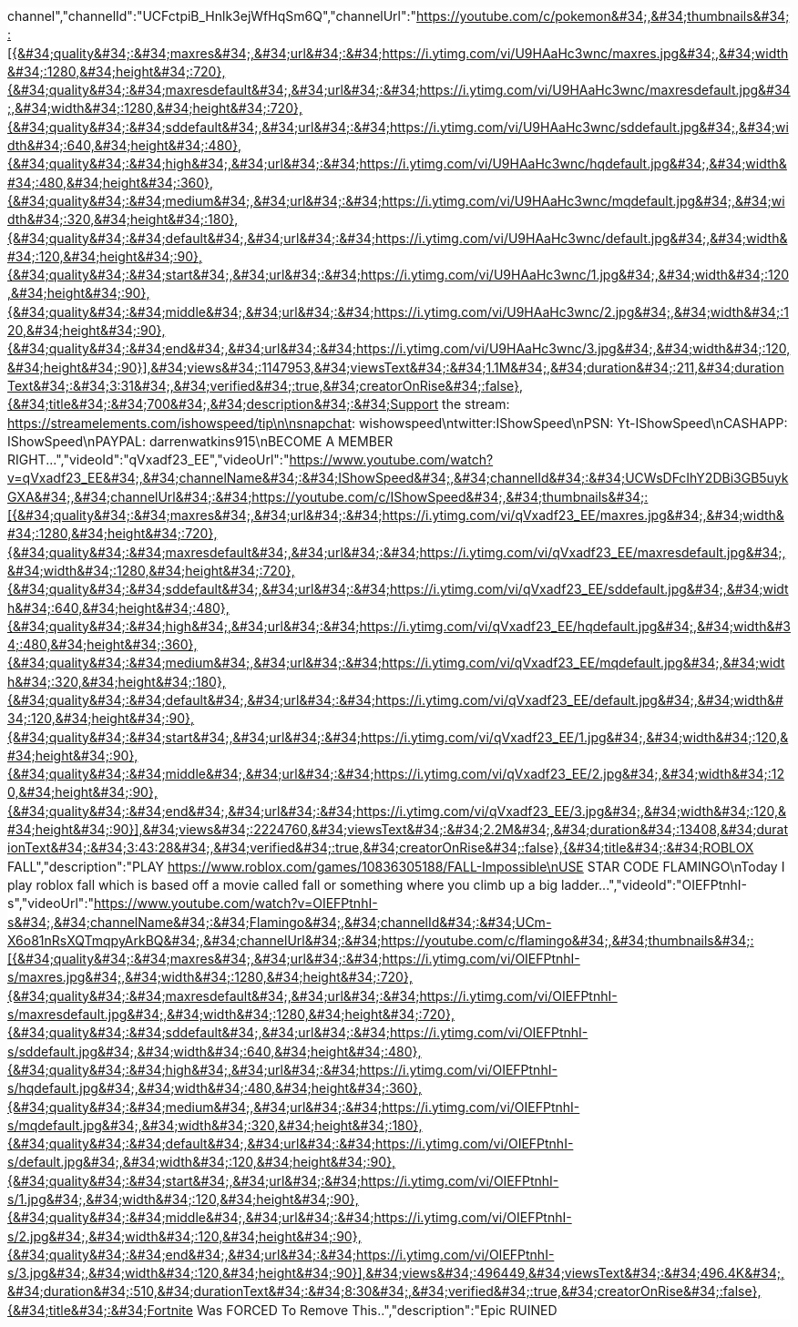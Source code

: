 channel&#34;,&#34;channelId&#34;:&#34;UCFctpiB_Hnlk3ejWfHqSm6Q&#34;,&#34;channelUrl&#34;:&#34;https://youtube.com/c/pokemon&#34;,&#34;thumbnails&#34;:[{&#34;quality&#34;:&#34;maxres&#34;,&#34;url&#34;:&#34;https://i.ytimg.com/vi/U9HAaHc3wnc/maxres.jpg&#34;,&#34;width&#34;:1280,&#34;height&#34;:720},{&#34;quality&#34;:&#34;maxresdefault&#34;,&#34;url&#34;:&#34;https://i.ytimg.com/vi/U9HAaHc3wnc/maxresdefault.jpg&#34;,&#34;width&#34;:1280,&#34;height&#34;:720},{&#34;quality&#34;:&#34;sddefault&#34;,&#34;url&#34;:&#34;https://i.ytimg.com/vi/U9HAaHc3wnc/sddefault.jpg&#34;,&#34;width&#34;:640,&#34;height&#34;:480},{&#34;quality&#34;:&#34;high&#34;,&#34;url&#34;:&#34;https://i.ytimg.com/vi/U9HAaHc3wnc/hqdefault.jpg&#34;,&#34;width&#34;:480,&#34;height&#34;:360},{&#34;quality&#34;:&#34;medium&#34;,&#34;url&#34;:&#34;https://i.ytimg.com/vi/U9HAaHc3wnc/mqdefault.jpg&#34;,&#34;width&#34;:320,&#34;height&#34;:180},{&#34;quality&#34;:&#34;default&#34;,&#34;url&#34;:&#34;https://i.ytimg.com/vi/U9HAaHc3wnc/default.jpg&#34;,&#34;width&#34;:120,&#34;height&#34;:90},{&#34;quality&#34;:&#34;start&#34;,&#34;url&#34;:&#34;https://i.ytimg.com/vi/U9HAaHc3wnc/1.jpg&#34;,&#34;width&#34;:120,&#34;height&#34;:90},{&#34;quality&#34;:&#34;middle&#34;,&#34;url&#34;:&#34;https://i.ytimg.com/vi/U9HAaHc3wnc/2.jpg&#34;,&#34;width&#34;:120,&#34;height&#34;:90},{&#34;quality&#34;:&#34;end&#34;,&#34;url&#34;:&#34;https://i.ytimg.com/vi/U9HAaHc3wnc/3.jpg&#34;,&#34;width&#34;:120,&#34;height&#34;:90}],&#34;views&#34;:1147953,&#34;viewsText&#34;:&#34;1.1M&#34;,&#34;duration&#34;:211,&#34;durationText&#34;:&#34;3:31&#34;,&#34;verified&#34;:true,&#34;creatorOnRise&#34;:false},{&#34;title&#34;:&#34;700&#34;,&#34;description&#34;:&#34;Support the stream: https://streamelements.com/ishowspeed/tip\n\nsnapchat: wishowspeed\ntwitter:IShowSpeed\nPSN: Yt-IShowSpeed\nCASHAPP: IShowSpeed\nPAYPAL: darrenwatkins915\nBECOME A MEMBER RIGHT...&#34;,&#34;videoId&#34;:&#34;qVxadf23_EE&#34;,&#34;videoUrl&#34;:&#34;https://www.youtube.com/watch?v=qVxadf23_EE&#34;,&#34;channelName&#34;:&#34;IShowSpeed&#34;,&#34;channelId&#34;:&#34;UCWsDFcIhY2DBi3GB5uykGXA&#34;,&#34;channelUrl&#34;:&#34;https://youtube.com/c/IShowSpeed&#34;,&#34;thumbnails&#34;:[{&#34;quality&#34;:&#34;maxres&#34;,&#34;url&#34;:&#34;https://i.ytimg.com/vi/qVxadf23_EE/maxres.jpg&#34;,&#34;width&#34;:1280,&#34;height&#34;:720},{&#34;quality&#34;:&#34;maxresdefault&#34;,&#34;url&#34;:&#34;https://i.ytimg.com/vi/qVxadf23_EE/maxresdefault.jpg&#34;,&#34;width&#34;:1280,&#34;height&#34;:720},{&#34;quality&#34;:&#34;sddefault&#34;,&#34;url&#34;:&#34;https://i.ytimg.com/vi/qVxadf23_EE/sddefault.jpg&#34;,&#34;width&#34;:640,&#34;height&#34;:480},{&#34;quality&#34;:&#34;high&#34;,&#34;url&#34;:&#34;https://i.ytimg.com/vi/qVxadf23_EE/hqdefault.jpg&#34;,&#34;width&#34;:480,&#34;height&#34;:360},{&#34;quality&#34;:&#34;medium&#34;,&#34;url&#34;:&#34;https://i.ytimg.com/vi/qVxadf23_EE/mqdefault.jpg&#34;,&#34;width&#34;:320,&#34;height&#34;:180},{&#34;quality&#34;:&#34;default&#34;,&#34;url&#34;:&#34;https://i.ytimg.com/vi/qVxadf23_EE/default.jpg&#34;,&#34;width&#34;:120,&#34;height&#34;:90},{&#34;quality&#34;:&#34;start&#34;,&#34;url&#34;:&#34;https://i.ytimg.com/vi/qVxadf23_EE/1.jpg&#34;,&#34;width&#34;:120,&#34;height&#34;:90},{&#34;quality&#34;:&#34;middle&#34;,&#34;url&#34;:&#34;https://i.ytimg.com/vi/qVxadf23_EE/2.jpg&#34;,&#34;width&#34;:120,&#34;height&#34;:90},{&#34;quality&#34;:&#34;end&#34;,&#34;url&#34;:&#34;https://i.ytimg.com/vi/qVxadf23_EE/3.jpg&#34;,&#34;width&#34;:120,&#34;height&#34;:90}],&#34;views&#34;:2224760,&#34;viewsText&#34;:&#34;2.2M&#34;,&#34;duration&#34;:13408,&#34;durationText&#34;:&#34;3:43:28&#34;,&#34;verified&#34;:true,&#34;creatorOnRise&#34;:false},{&#34;title&#34;:&#34;ROBLOX FALL&#34;,&#34;description&#34;:&#34;PLAY https://www.roblox.com/games/10836305188/FALL-Impossible\nUSE STAR CODE FLAMINGO\nToday I play roblox fall which is based off a movie called fall or something where you climb up a big ladder...&#34;,&#34;videoId&#34;:&#34;OIEFPtnhI-s&#34;,&#34;videoUrl&#34;:&#34;https://www.youtube.com/watch?v=OIEFPtnhI-s&#34;,&#34;channelName&#34;:&#34;Flamingo&#34;,&#34;channelId&#34;:&#34;UCm-X6o81nRsXQTmqpyArkBQ&#34;,&#34;channelUrl&#34;:&#34;https://youtube.com/c/flamingo&#34;,&#34;thumbnails&#34;:[{&#34;quality&#34;:&#34;maxres&#34;,&#34;url&#34;:&#34;https://i.ytimg.com/vi/OIEFPtnhI-s/maxres.jpg&#34;,&#34;width&#34;:1280,&#34;height&#34;:720},{&#34;quality&#34;:&#34;maxresdefault&#34;,&#34;url&#34;:&#34;https://i.ytimg.com/vi/OIEFPtnhI-s/maxresdefault.jpg&#34;,&#34;width&#34;:1280,&#34;height&#34;:720},{&#34;quality&#34;:&#34;sddefault&#34;,&#34;url&#34;:&#34;https://i.ytimg.com/vi/OIEFPtnhI-s/sddefault.jpg&#34;,&#34;width&#34;:640,&#34;height&#34;:480},{&#34;quality&#34;:&#34;high&#34;,&#34;url&#34;:&#34;https://i.ytimg.com/vi/OIEFPtnhI-s/hqdefault.jpg&#34;,&#34;width&#34;:480,&#34;height&#34;:360},{&#34;quality&#34;:&#34;medium&#34;,&#34;url&#34;:&#34;https://i.ytimg.com/vi/OIEFPtnhI-s/mqdefault.jpg&#34;,&#34;width&#34;:320,&#34;height&#34;:180},{&#34;quality&#34;:&#34;default&#34;,&#34;url&#34;:&#34;https://i.ytimg.com/vi/OIEFPtnhI-s/default.jpg&#34;,&#34;width&#34;:120,&#34;height&#34;:90},{&#34;quality&#34;:&#34;start&#34;,&#34;url&#34;:&#34;https://i.ytimg.com/vi/OIEFPtnhI-s/1.jpg&#34;,&#34;width&#34;:120,&#34;height&#34;:90},{&#34;quality&#34;:&#34;middle&#34;,&#34;url&#34;:&#34;https://i.ytimg.com/vi/OIEFPtnhI-s/2.jpg&#34;,&#34;width&#34;:120,&#34;height&#34;:90},{&#34;quality&#34;:&#34;end&#34;,&#34;url&#34;:&#34;https://i.ytimg.com/vi/OIEFPtnhI-s/3.jpg&#34;,&#34;width&#34;:120,&#34;height&#34;:90}],&#34;views&#34;:496449,&#34;viewsText&#34;:&#34;496.4K&#34;,&#34;duration&#34;:510,&#34;durationText&#34;:&#34;8:30&#34;,&#34;verified&#34;:true,&#34;creatorOnRise&#34;:false},{&#34;title&#34;:&#34;Fortnite Was FORCED To Remove This..&#34;,&#34;description&#34;:&#34;Epic RUINED